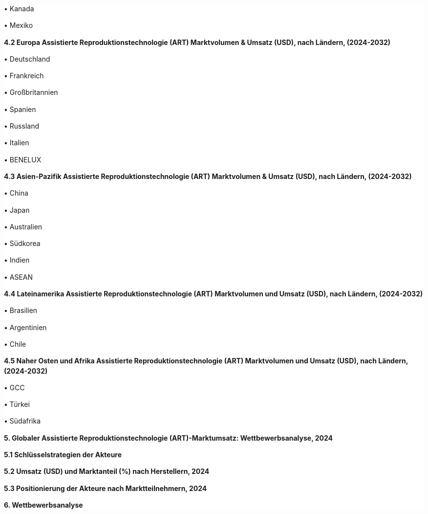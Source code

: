 • Kanada

• Mexiko

<strong>4.2 Europa Assistierte Reproduktionstechnologie (ART) Marktvolumen &amp; Umsatz (USD), nach Ländern, (2024-2032)</strong>

• Deutschland

• Frankreich

• Großbritannien

• Spanien

• Russland

• Italien

• BENELUX

<strong>4.3 Asien-Pazifik Assistierte Reproduktionstechnologie (ART) Marktvolumen &amp; Umsatz (USD), nach Ländern, (2024-2032)</strong>

• China

• Japan

• Australien

• Südkorea

• Indien

• ASEAN

<strong>4.4 Lateinamerika Assistierte Reproduktionstechnologie (ART) Marktvolumen und Umsatz (USD), nach Ländern, (2024-2032)</strong>

• Brasilien

• Argentinien

• Chile

<strong>4.5 Naher Osten und Afrika Assistierte Reproduktionstechnologie (ART) Marktvolumen und Umsatz (USD), nach Ländern, (2024-2032)</strong>

• GCC

• Türkei

• Südafrika

<strong>5. Globaler Assistierte Reproduktionstechnologie (ART)-Marktumsatz: Wettbewerbsanalyse, 2024</strong>

<strong>5.1 Schlüsselstrategien der Akteure</strong>

<strong>5.2 Umsatz (USD) und Marktanteil (%) nach Herstellern, 2024</strong>

<strong>5.3 Positionierung der Akteure nach Marktteilnehmern, 2024</strong>

<strong>6. Wettbewerbsanalyse</strong>
